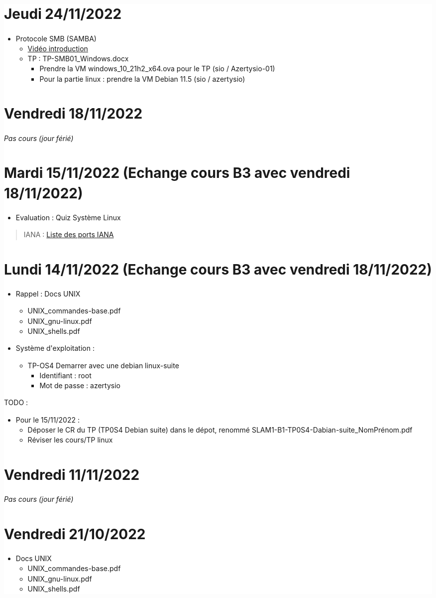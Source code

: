 
# Jeudi 24/11/2022

* Protocole SMB (SAMBA)
  * [Vidéo introduction](https://www.youtube.com/watch?v=j9ychSUygBI&ab_channel=IT-Connect)
  * TP : TP-SMB01_Windows.docx
    * Prendre la VM windows_10_21h2_x64.ova pour le TP (sio / Azertysio-01)
    * Pour la partie linux : prendre la VM Debian 11.5 (sio / azertysio)
  

# Vendredi 18/11/2022
_Pas cours (jour férié)_



# Mardi 15/11/2022 (Echange cours B3 avec vendredi 18/11/2022)
* Evaluation : Quiz Système Linux

> IANA : [Liste des ports IANA](https://www.iana.org/assignments/service-names-port-numbers/service-names-port-numbers.xhtml)



# Lundi 14/11/2022 (Echange cours B3 avec vendredi 18/11/2022)
* Rappel : Docs UNIX
  * UNIX_commandes-base.pdf
  * UNIX_gnu-linux.pdf
  * UNIX_shells.pdf

* Système d'exploitation : 
   *  TP-OS4 Demarrer avec une debian linux-suite
      *  Identifiant : root
      *  Mot de passe : azertysio

TODO : 
   -  Pour le 15/11/2022 : 
      -  Déposer le CR du TP (TP0S4 Debian suite) dans le dépot, renommé SLAM1-B1-TP0S4-Dabian-suite_NomPrénom.pdf
      -  Réviser les cours/TP linux


# Vendredi 11/11/2022
_Pas cours (jour férié)_


# Vendredi 21/10/2022
* Docs UNIX
  * UNIX_commandes-base.pdf
  * UNIX_gnu-linux.pdf
  * UNIX_shells.pdf
